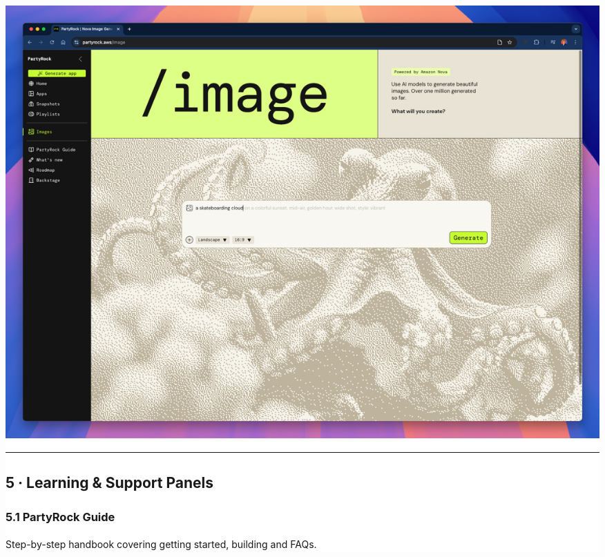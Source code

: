 ![Generate images](./images/06-image-generation.png)

---

## 5 · Learning & Support Panels

### 5.1 PartyRock Guide

Step-by-step handbook covering getting started, building and FAQs.
